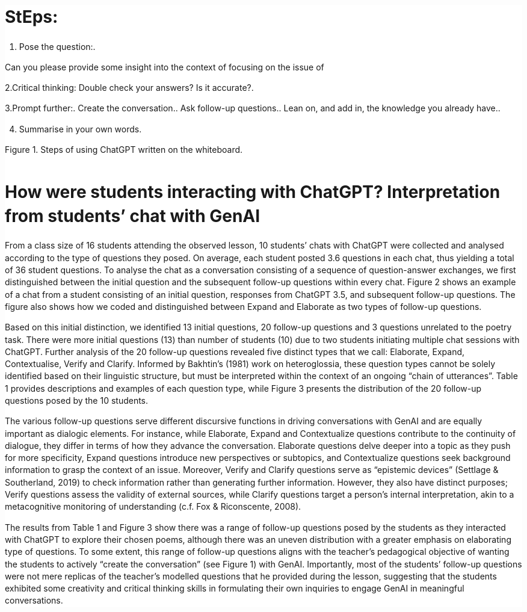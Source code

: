 # StEps:

1.  Pose the question:.

Can you please provide some insight into the context of focusing on the issue of

2.Critical thinking: Double check your answers? Is it accurate?.

3.Prompt further:. Create the conversation.. Ask follow-up questions.. Lean on, and add in, the knowledge you already have..

4. Summarise in your own words.

Figure 1. Steps of using ChatGPT written on the whiteboard.

# How were students interacting with ChatGPT? Interpretation from students’ chat with GenAI

From a class size of 16 students attending the observed lesson, 10 students’ chats with ChatGPT were collected and analysed according to the type of questions they posed. On average, each student posted 3.6 questions in each chat, thus yielding a total of 36 student questions. To analyse the chat as a conversation consisting of a sequence of question-answer exchanges, we first distinguished between the initial question and the subsequent follow-up questions within every chat. Figure 2 shows an example of a chat from a student consisting of an initial question, responses from ChatGPT 3.5, and subsequent follow-up questions. The figure also shows how we coded and distinguished between Expand and Elaborate as two types of follow-up questions.

Based on this initial distinction, we identified 13 initial questions, 20 follow-up questions and 3 questions unrelated to the poetry task. There were more initial questions (13) than number of students (10) due to two students initiating multiple chat sessions with ChatGPT. Further analysis of the 20 follow-up questions revealed five distinct types that we call: Elaborate, Expand, Contextualise, Verify and Clarify. Informed by Bakhtin’s (1981) work on heteroglossia, these question types cannot be solely identified based on their linguistic structure, but must be interpreted within the context of an ongoing “chain of utterances”. Table 1 provides descriptions and examples of each question type, while Figure 3 presents the distribution of the 20 follow-up questions posed by the 10 students.

The various follow-up questions serve different discursive functions in driving conversations with GenAI and are equally important as dialogic elements. For instance, while Elaborate, Expand and Contextualize questions contribute to the continuity of dialogue, they differ in terms of how they advance the conversation. Elaborate questions delve deeper into a topic as they push for more specificity, Expand questions introduce new perspectives or subtopics, and Contextualize questions seek background information to grasp the context of an issue. Moreover, Verify and Clarify questions serve as “epistemic devices” (Settlage & Southerland, 2019) to check information rather than generating further information. However, they also have distinct purposes; Verify questions assess the validity of external sources, while Clarify questions target a person’s internal interpretation, akin to a metacognitive monitoring of understanding (c.f. Fox & Riconscente, 2008).

The results from Table 1 and Figure 3 show there was a range of follow-up questions posed by the students as they interacted with ChatGPT to explore their chosen poems, although there was an uneven distribution with a greater emphasis on elaborating type of questions. To some extent, this range of follow-up questions aligns with the teacher’s pedagogical objective of wanting the students to actively “create the conversation” (see Figure 1) with GenAI. Importantly, most of the students’ follow-up questions were not mere replicas of the teacher’s modelled questions that he provided during the lesson, suggesting that the students exhibited some creativity and critical thinking skills in formulating their own inquiries to engage GenAI in meaningful conversations.
